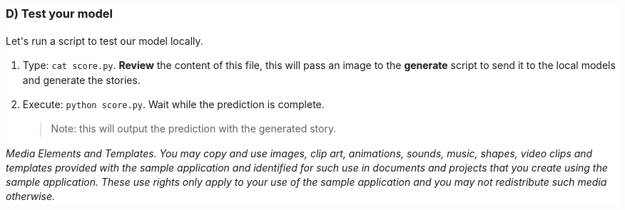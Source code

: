 ### D) Test your model

Let's run a script to test our model locally.

1. Type: `cat score.py`. **Review** the content of this file, this will pass an image to the **generate** script to send it to the local models and generate the stories.

1. Execute: `python score.py`. Wait while the prediction is complete.
   > Note: this will output the prediction with the generated story.


*Media Elements and Templates. You may copy and use images, clip art, animations, sounds, music, shapes, video clips and templates provided with the sample application and identified for such use in documents and projects that you create using the sample application. These use rights only apply to your use of the sample application and you may not redistribute such media otherwise.*